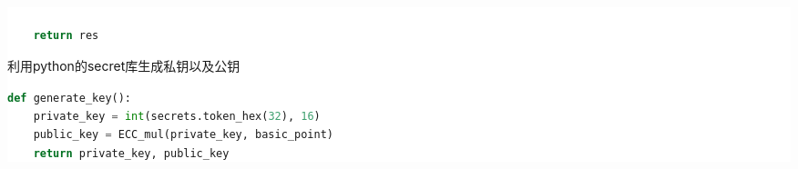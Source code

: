 ```python

    return res
```
利用python的secret库生成私钥以及公钥
```python
def generate_key():
    private_key = int(secrets.token_hex(32), 16)
    public_key = ECC_mul(private_key, basic_point)
    return private_key, public_key
```

